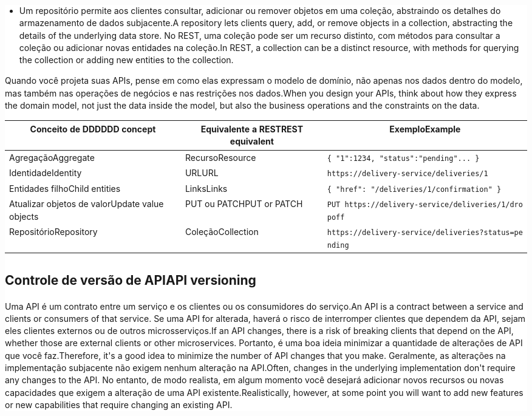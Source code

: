 - <span data-ttu-id="bf0a7-216">Um repositório permite aos clientes consultar, adicionar ou remover objetos em uma coleção, abstraindo os detalhes do armazenamento de dados subjacente.</span><span class="sxs-lookup"><span data-stu-id="bf0a7-216">A repository lets clients query, add, or remove objects in a collection, abstracting the details of the underlying data store.</span></span> <span data-ttu-id="bf0a7-217">No REST, uma coleção pode ser um recurso distinto, com métodos para consultar a coleção ou adicionar novas entidades na coleção.</span><span class="sxs-lookup"><span data-stu-id="bf0a7-217">In REST, a collection can be a distinct resource, with methods for querying the collection or adding new entities to the collection.</span></span>

<span data-ttu-id="bf0a7-218">Quando você projeta suas APIs, pense em como elas expressam o modelo de domínio, não apenas nos dados dentro do modelo, mas também nas operações de negócios e nas restrições nos dados.</span><span class="sxs-lookup"><span data-stu-id="bf0a7-218">When you design your APIs, think about how they express the domain model, not just the data inside the model, but also the business operations and the constraints on the data.</span></span>

| <span data-ttu-id="bf0a7-219">Conceito de DDD</span><span class="sxs-lookup"><span data-stu-id="bf0a7-219">DDD concept</span></span> | <span data-ttu-id="bf0a7-220">Equivalente a REST</span><span class="sxs-lookup"><span data-stu-id="bf0a7-220">REST equivalent</span></span> | <span data-ttu-id="bf0a7-221">Exemplo</span><span class="sxs-lookup"><span data-stu-id="bf0a7-221">Example</span></span> | 
|-------------|-----------------|---------|
| <span data-ttu-id="bf0a7-222">Agregação</span><span class="sxs-lookup"><span data-stu-id="bf0a7-222">Aggregate</span></span> | <span data-ttu-id="bf0a7-223">Recurso</span><span class="sxs-lookup"><span data-stu-id="bf0a7-223">Resource</span></span> | `{ "1":1234, "status":"pending"... }` | 
| <span data-ttu-id="bf0a7-224">Identidade</span><span class="sxs-lookup"><span data-stu-id="bf0a7-224">Identity</span></span> | <span data-ttu-id="bf0a7-225">URL</span><span class="sxs-lookup"><span data-stu-id="bf0a7-225">URL</span></span> | `https://delivery-service/deliveries/1` |
| <span data-ttu-id="bf0a7-226">Entidades filho</span><span class="sxs-lookup"><span data-stu-id="bf0a7-226">Child entities</span></span> | <span data-ttu-id="bf0a7-227">Links</span><span class="sxs-lookup"><span data-stu-id="bf0a7-227">Links</span></span> | `{ "href": "/deliveries/1/confirmation" }` |
| <span data-ttu-id="bf0a7-228">Atualizar objetos de valor</span><span class="sxs-lookup"><span data-stu-id="bf0a7-228">Update value objects</span></span> | <span data-ttu-id="bf0a7-229">PUT ou PATCH</span><span class="sxs-lookup"><span data-stu-id="bf0a7-229">PUT or PATCH</span></span> | `PUT https://delivery-service/deliveries/1/dropoff` |
| <span data-ttu-id="bf0a7-230">Repositório</span><span class="sxs-lookup"><span data-stu-id="bf0a7-230">Repository</span></span> | <span data-ttu-id="bf0a7-231">Coleção</span><span class="sxs-lookup"><span data-stu-id="bf0a7-231">Collection</span></span> | `https://delivery-service/deliveries?status=pending` |


## <a name="api-versioning"></a><span data-ttu-id="bf0a7-232">Controle de versão de API</span><span class="sxs-lookup"><span data-stu-id="bf0a7-232">API versioning</span></span>

<span data-ttu-id="bf0a7-233">Uma API é um contrato entre um serviço e os clientes ou os consumidores do serviço.</span><span class="sxs-lookup"><span data-stu-id="bf0a7-233">An API is a contract between a service and clients or consumers of that service.</span></span> <span data-ttu-id="bf0a7-234">Se uma API for alterada, haverá o risco de interromper clientes que dependem da API, sejam eles clientes externos ou de outros microsserviços.</span><span class="sxs-lookup"><span data-stu-id="bf0a7-234">If an API changes, there is a risk of breaking clients that depend on the API, whether those are external clients or other microservices.</span></span> <span data-ttu-id="bf0a7-235">Portanto, é uma boa ideia minimizar a quantidade de alterações de API que você faz.</span><span class="sxs-lookup"><span data-stu-id="bf0a7-235">Therefore, it's a good idea to minimize the number of API changes that you make.</span></span> <span data-ttu-id="bf0a7-236">Geralmente, as alterações na implementação subjacente não exigem nenhum alteração na API.</span><span class="sxs-lookup"><span data-stu-id="bf0a7-236">Often, changes in the underlying implementation don't require any changes to the API.</span></span> <span data-ttu-id="bf0a7-237">No entanto, de modo realista, em algum momento você desejará adicionar novos recursos ou novas capacidades que exigem a alteração de uma API existente.</span><span class="sxs-lookup"><span data-stu-id="bf0a7-237">Realistically, however, at some point you will want to add new features or new capabilities that require changing an existing API.</span></span>
